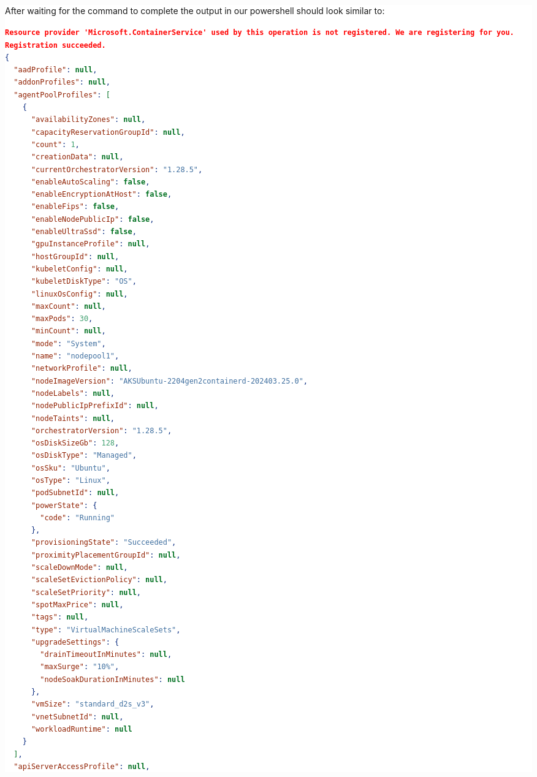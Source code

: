 After waiting for the command to complete the output in our powershell should look similar to:

```json
Resource provider 'Microsoft.ContainerService' used by this operation is not registered. We are registering for you.
Registration succeeded.
{
  "aadProfile": null,
  "addonProfiles": null,
  "agentPoolProfiles": [
    {
      "availabilityZones": null,
      "capacityReservationGroupId": null,
      "count": 1,
      "creationData": null,
      "currentOrchestratorVersion": "1.28.5",
      "enableAutoScaling": false,
      "enableEncryptionAtHost": false,
      "enableFips": false,
      "enableNodePublicIp": false,
      "enableUltraSsd": false,
      "gpuInstanceProfile": null,
      "hostGroupId": null,
      "kubeletConfig": null,
      "kubeletDiskType": "OS",
      "linuxOsConfig": null,
      "maxCount": null,
      "maxPods": 30,
      "minCount": null,
      "mode": "System",
      "name": "nodepool1",
      "networkProfile": null,
      "nodeImageVersion": "AKSUbuntu-2204gen2containerd-202403.25.0",
      "nodeLabels": null,
      "nodePublicIpPrefixId": null,
      "nodeTaints": null,
      "orchestratorVersion": "1.28.5",
      "osDiskSizeGb": 128,
      "osDiskType": "Managed",
      "osSku": "Ubuntu",
      "osType": "Linux",
      "podSubnetId": null,
      "powerState": {
        "code": "Running"
      },
      "provisioningState": "Succeeded",
      "proximityPlacementGroupId": null,
      "scaleDownMode": null,
      "scaleSetEvictionPolicy": null,
      "scaleSetPriority": null,
      "spotMaxPrice": null,
      "tags": null,
      "type": "VirtualMachineScaleSets",
      "upgradeSettings": {
        "drainTimeoutInMinutes": null,
        "maxSurge": "10%",
        "nodeSoakDurationInMinutes": null
      },
      "vmSize": "standard_d2s_v3",
      "vnetSubnetId": null,
      "workloadRuntime": null
    }
  ],
  "apiServerAccessProfile": null,
```
